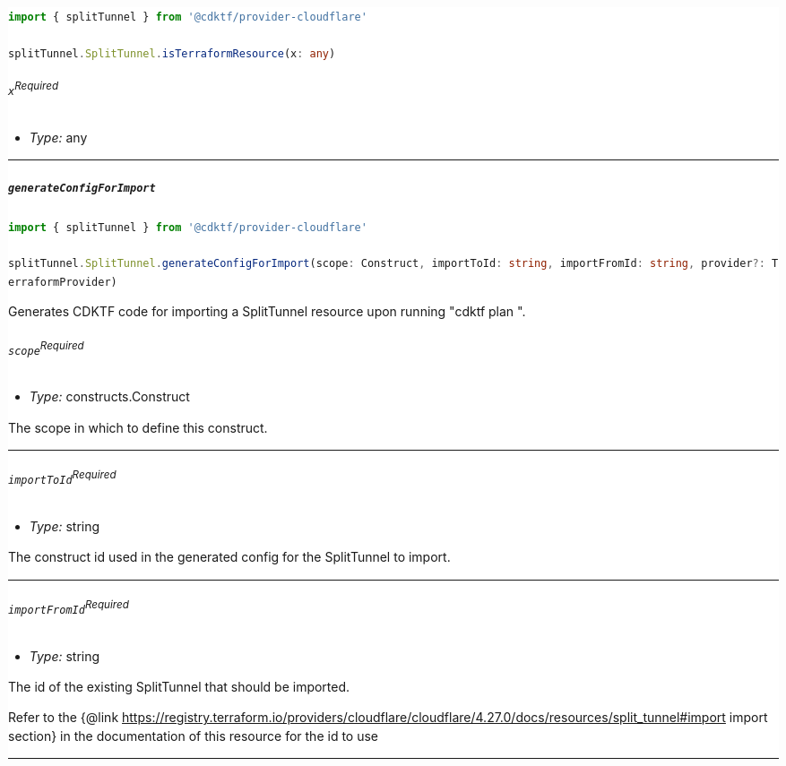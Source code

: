 ```typescript
import { splitTunnel } from '@cdktf/provider-cloudflare'

splitTunnel.SplitTunnel.isTerraformResource(x: any)
```

###### `x`<sup>Required</sup> <a name="x" id="@cdktf/provider-cloudflare.splitTunnel.SplitTunnel.isTerraformResource.parameter.x"></a>

- *Type:* any

---

##### `generateConfigForImport` <a name="generateConfigForImport" id="@cdktf/provider-cloudflare.splitTunnel.SplitTunnel.generateConfigForImport"></a>

```typescript
import { splitTunnel } from '@cdktf/provider-cloudflare'

splitTunnel.SplitTunnel.generateConfigForImport(scope: Construct, importToId: string, importFromId: string, provider?: TerraformProvider)
```

Generates CDKTF code for importing a SplitTunnel resource upon running "cdktf plan <stack-name>".

###### `scope`<sup>Required</sup> <a name="scope" id="@cdktf/provider-cloudflare.splitTunnel.SplitTunnel.generateConfigForImport.parameter.scope"></a>

- *Type:* constructs.Construct

The scope in which to define this construct.

---

###### `importToId`<sup>Required</sup> <a name="importToId" id="@cdktf/provider-cloudflare.splitTunnel.SplitTunnel.generateConfigForImport.parameter.importToId"></a>

- *Type:* string

The construct id used in the generated config for the SplitTunnel to import.

---

###### `importFromId`<sup>Required</sup> <a name="importFromId" id="@cdktf/provider-cloudflare.splitTunnel.SplitTunnel.generateConfigForImport.parameter.importFromId"></a>

- *Type:* string

The id of the existing SplitTunnel that should be imported.

Refer to the {@link https://registry.terraform.io/providers/cloudflare/cloudflare/4.27.0/docs/resources/split_tunnel#import import section} in the documentation of this resource for the id to use

---
